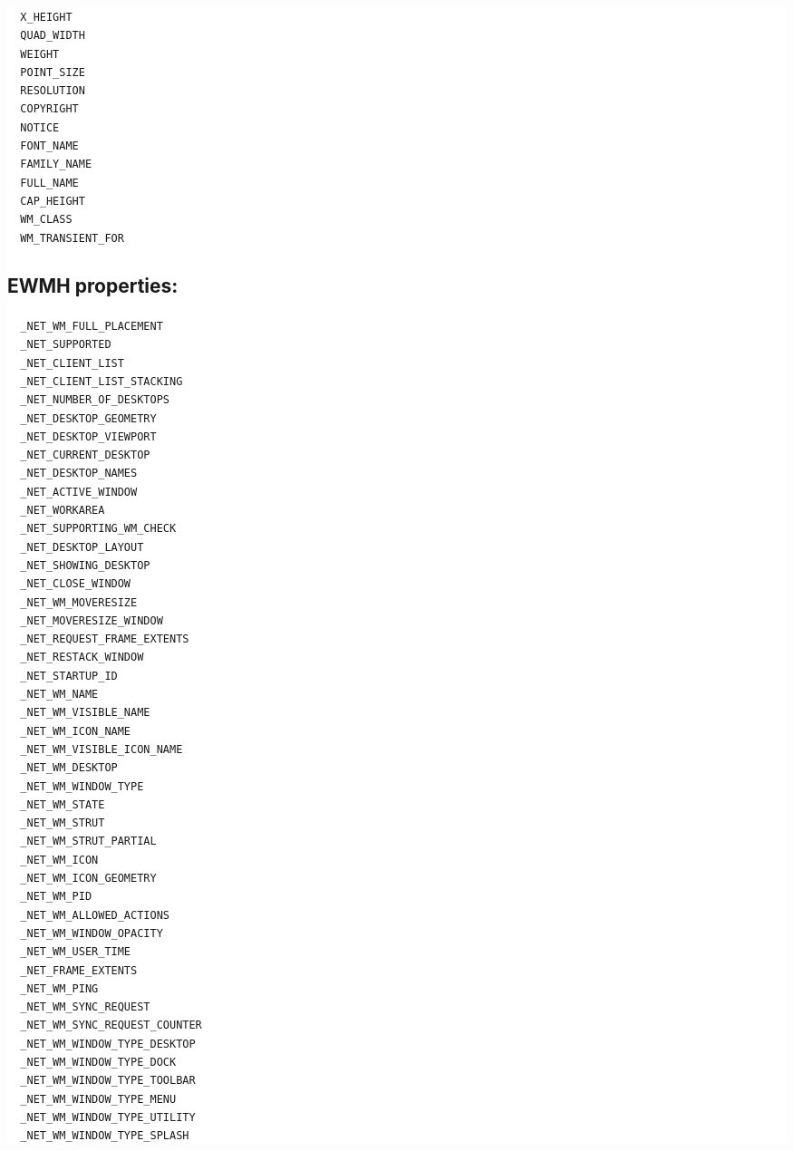 ```
  X_HEIGHT
  QUAD_WIDTH
  WEIGHT
  POINT_SIZE
  RESOLUTION
  COPYRIGHT
  NOTICE
  FONT_NAME
  FAMILY_NAME
  FULL_NAME
  CAP_HEIGHT
  WM_CLASS
  WM_TRANSIENT_FOR
```

## EWMH properties:
```
  _NET_WM_FULL_PLACEMENT
  _NET_SUPPORTED
  _NET_CLIENT_LIST
  _NET_CLIENT_LIST_STACKING
  _NET_NUMBER_OF_DESKTOPS
  _NET_DESKTOP_GEOMETRY
  _NET_DESKTOP_VIEWPORT
  _NET_CURRENT_DESKTOP
  _NET_DESKTOP_NAMES
  _NET_ACTIVE_WINDOW
  _NET_WORKAREA
  _NET_SUPPORTING_WM_CHECK
  _NET_DESKTOP_LAYOUT
  _NET_SHOWING_DESKTOP
  _NET_CLOSE_WINDOW
  _NET_WM_MOVERESIZE
  _NET_MOVERESIZE_WINDOW
  _NET_REQUEST_FRAME_EXTENTS
  _NET_RESTACK_WINDOW
  _NET_STARTUP_ID
  _NET_WM_NAME
  _NET_WM_VISIBLE_NAME
  _NET_WM_ICON_NAME
  _NET_WM_VISIBLE_ICON_NAME
  _NET_WM_DESKTOP
  _NET_WM_WINDOW_TYPE
  _NET_WM_STATE
  _NET_WM_STRUT
  _NET_WM_STRUT_PARTIAL
  _NET_WM_ICON
  _NET_WM_ICON_GEOMETRY
  _NET_WM_PID
  _NET_WM_ALLOWED_ACTIONS
  _NET_WM_WINDOW_OPACITY
  _NET_WM_USER_TIME
  _NET_FRAME_EXTENTS
  _NET_WM_PING
  _NET_WM_SYNC_REQUEST
  _NET_WM_SYNC_REQUEST_COUNTER
  _NET_WM_WINDOW_TYPE_DESKTOP
  _NET_WM_WINDOW_TYPE_DOCK
  _NET_WM_WINDOW_TYPE_TOOLBAR
  _NET_WM_WINDOW_TYPE_MENU
  _NET_WM_WINDOW_TYPE_UTILITY
  _NET_WM_WINDOW_TYPE_SPLASH
```